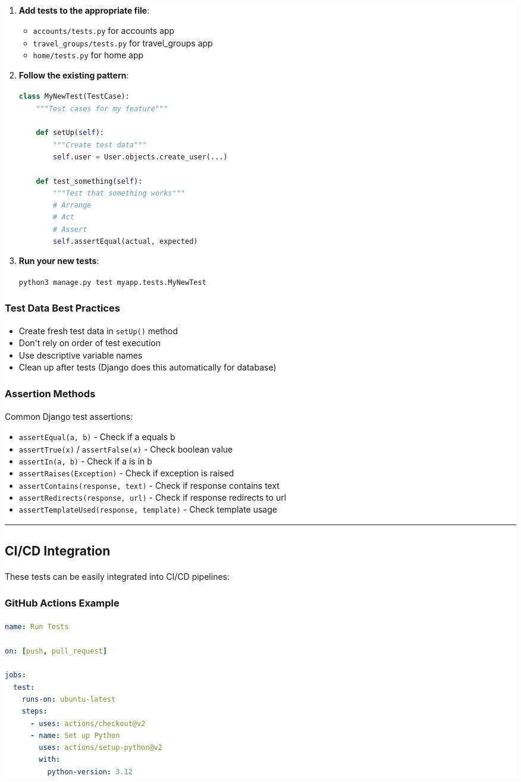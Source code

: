 1. **Add tests to the appropriate file**:
   - `accounts/tests.py` for accounts app
   - `travel_groups/tests.py` for travel_groups app
   - `home/tests.py` for home app

2. **Follow the existing pattern**:
   ```python
   class MyNewTest(TestCase):
       """Test cases for my feature"""
       
       def setUp(self):
           """Create test data"""
           self.user = User.objects.create_user(...)
       
       def test_something(self):
           """Test that something works"""
           # Arrange
           # Act
           # Assert
           self.assertEqual(actual, expected)
   ```

3. **Run your new tests**:
   ```bash
   python3 manage.py test myapp.tests.MyNewTest
   ```

### Test Data Best Practices

- Create fresh test data in `setUp()` method
- Don't rely on order of test execution
- Use descriptive variable names
- Clean up after tests (Django does this automatically for database)

### Assertion Methods

Common Django test assertions:
- `assertEqual(a, b)` - Check if a equals b
- `assertTrue(x)` / `assertFalse(x)` - Check boolean value
- `assertIn(a, b)` - Check if a is in b
- `assertRaises(Exception)` - Check if exception is raised
- `assertContains(response, text)` - Check if response contains text
- `assertRedirects(response, url)` - Check if response redirects to url
- `assertTemplateUsed(response, template)` - Check template usage

---

## CI/CD Integration

These tests can be easily integrated into CI/CD pipelines:

### GitHub Actions Example
```yaml
name: Run Tests

on: [push, pull_request]

jobs:
  test:
    runs-on: ubuntu-latest
    steps:
      - uses: actions/checkout@v2
      - name: Set up Python
        uses: actions/setup-python@v2
        with:
          python-version: 3.12
```